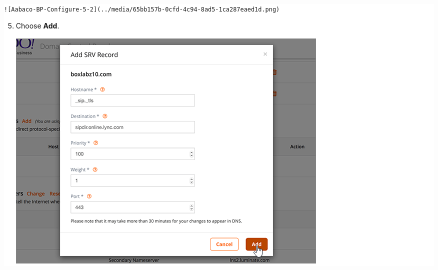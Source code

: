     ![Aabaco-BP-Configure-5-2](../media/65bb157b-0cfd-4c94-8ad5-1ca287eaed1d.png)
  
5. Choose **Add**.
    
    ![Aabaco-BP-Configure-5-3](../media/fc029899-4dee-4326-abf5-64cd6f0197af.png)
  